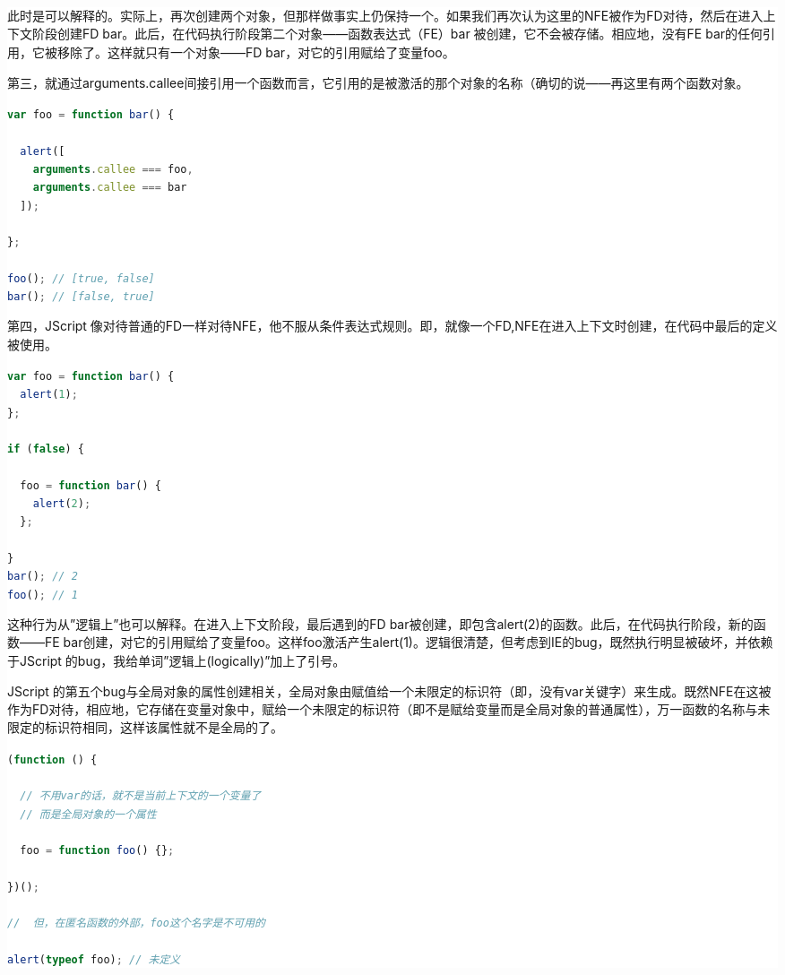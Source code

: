 此时是可以解释的。实际上，再次创建两个对象，但那样做事实上仍保持一个。如果我们再次认为这里的NFE被作为FD对待，然后在进入上下文阶段创建FD bar。此后，在代码执行阶段第二个对象——函数表达式（FE）bar 被创建，它不会被存储。相应地，没有FE bar的任何引用，它被移除了。这样就只有一个对象——FD bar，对它的引用赋给了变量foo。

第三，就通过arguments.callee间接引用一个函数而言，它引用的是被激活的那个对象的名称（确切的说——再这里有两个函数对象。

```javascript
var foo = function bar() {
 
  alert([
    arguments.callee === foo,
    arguments.callee === bar
  ]);
 
};
 
foo(); // [true, false]
bar(); // [false, true]
```

第四，JScript 像对待普通的FD一样对待NFE，他不服从条件表达式规则。即，就像一个FD,NFE在进入上下文时创建，在代码中最后的定义被使用。

```javascript
var foo = function bar() {
  alert(1);
};
 
if (false) {
 
  foo = function bar() {
    alert(2);
  };
 
}
bar(); // 2
foo(); // 1
```

这种行为从”逻辑上”也可以解释。在进入上下文阶段，最后遇到的FD bar被创建，即包含alert(2)的函数。此后，在代码执行阶段，新的函数——FE bar创建，对它的引用赋给了变量foo。这样foo激活产生alert(1)。逻辑很清楚，但考虑到IE的bug，既然执行明显被破坏，并依赖于JScript 的bug，我给单词”逻辑上(logically)”加上了引号。

JScript 的第五个bug与全局对象的属性创建相关，全局对象由赋值给一个未限定的标识符（即，没有var关键字）来生成。既然NFE在这被作为FD对待，相应地，它存储在变量对象中，赋给一个未限定的标识符（即不是赋给变量而是全局对象的普通属性），万一函数的名称与未限定的标识符相同，这样该属性就不是全局的了。

```javascript
(function () {
 
  // 不用var的话，就不是当前上下文的一个变量了
  // 而是全局对象的一个属性
 
  foo = function foo() {};
 
})();
 
//  但，在匿名函数的外部，foo这个名字是不可用的
 
alert(typeof foo); // 未定义
```

